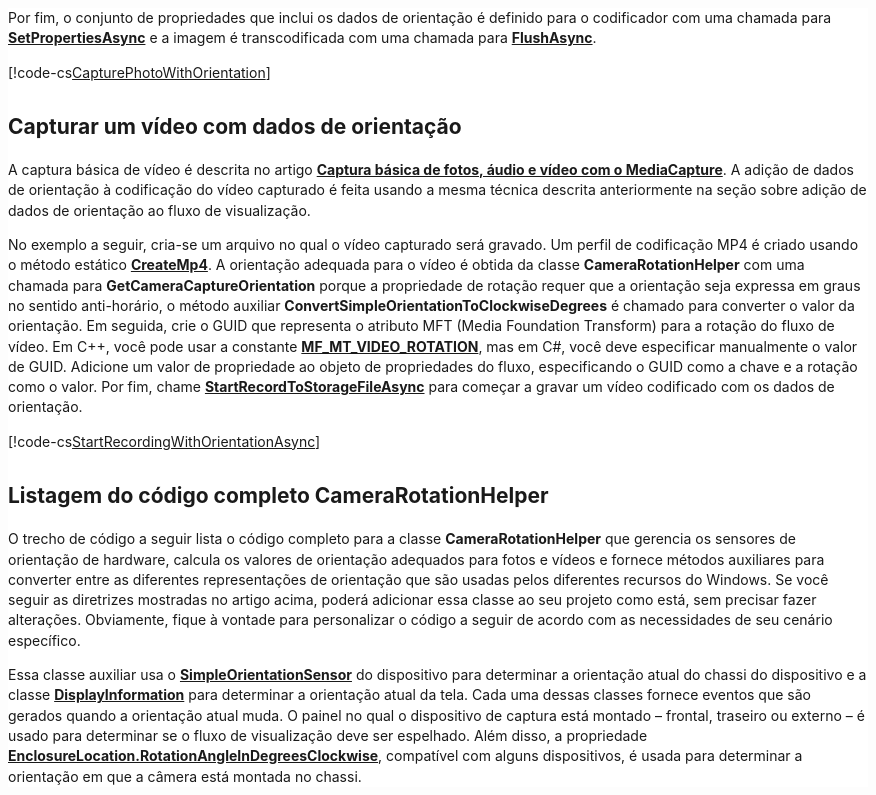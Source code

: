 Por fim, o conjunto de propriedades que inclui os dados de orientação é definido para o codificador com uma chamada para [**SetPropertiesAsync**](https://msdn.microsoft.com/library/windows/apps/) e a imagem é transcodificada com uma chamada para [**FlushAsync**](https://msdn.microsoft.com/library/windows/apps/Windows.Graphics.Imaging.BitmapEncoder.FlushAsync).

[!code-cs[CapturePhotoWithOrientation](./code/SimpleCameraPreview_Win10/cs/MainPage.xaml.cs#SnippetCapturePhotoWithOrientation)]

## <a name="capture-a-video-with-orientation-data"></a>Capturar um vídeo com dados de orientação
A captura básica de vídeo é descrita no artigo [**Captura básica de fotos, áudio e vídeo com o MediaCapture**](basic-photo-video-and-audio-capture-with-mediacapture.md). A adição de dados de orientação à codificação do vídeo capturado é feita usando a mesma técnica descrita anteriormente na seção sobre adição de dados de orientação ao fluxo de visualização.

No exemplo a seguir, cria-se um arquivo no qual o vídeo capturado será gravado. Um perfil de codificação MP4 é criado usando o método estático [**CreateMp4**](https://msdn.microsoft.com/library/windows/apps/Windows.Media.MediaProperties.MediaEncodingProfile.CreateMp4). A orientação adequada para o vídeo é obtida da classe **CameraRotationHelper** com uma chamada para **GetCameraCaptureOrientation** porque a propriedade de rotação requer que a orientação seja expressa em graus no sentido anti-horário, o método auxiliar **ConvertSimpleOrientationToClockwiseDegrees** é chamado para converter o valor da orientação. Em seguida, crie o GUID que representa o atributo MFT (Media Foundation Transform) para a rotação do fluxo de vídeo. Em C++, você pode usar a constante [**MF_MT_VIDEO_ROTATION**](https://msdn.microsoft.com/library/windows/desktop/hh162880.aspx), mas em C#, você deve especificar manualmente o valor de GUID. Adicione um valor de propriedade ao objeto de propriedades do fluxo, especificando o GUID como a chave e a rotação como o valor. Por fim, chame [**StartRecordToStorageFileAsync**](https://msdn.microsoft.com/library/windows/apps/Windows.Media.Capture.MediaCapture.StartRecordToStorageFileAsync(Windows.Media.MediaProperties.MediaEncodingProfile,Windows.Storage.IStorageFile)) para começar a gravar um vídeo codificado com os dados de orientação.

[!code-cs[StartRecordingWithOrientationAsync](./code/SimpleCameraPreview_Win10/cs/MainPage.xaml.cs#SnippetStartRecordingWithOrientationAsync)]

## <a name="camerarotationhelper-full-code-listing"></a>Listagem do código completo CameraRotationHelper
O trecho de código a seguir lista o código completo para a classe **CameraRotationHelper** que gerencia os sensores de orientação de hardware, calcula os valores de orientação adequados para fotos e vídeos e fornece métodos auxiliares para converter entre as diferentes representações de orientação que são usadas pelos diferentes recursos do Windows. Se você seguir as diretrizes mostradas no artigo acima, poderá adicionar essa classe ao seu projeto como está, sem precisar fazer alterações. Obviamente, fique à vontade para personalizar o código a seguir de acordo com as necessidades de seu cenário específico.

Essa classe auxiliar usa o [**SimpleOrientationSensor**](https://msdn.microsoft.com/library/windows/apps/Windows.Devices.Sensors.SimpleOrientationSensor) do dispositivo para determinar a orientação atual do chassi do dispositivo e a classe [**DisplayInformation**](https://msdn.microsoft.com/library/windows/apps/Windows.Graphics.Display.DisplayInformation) para determinar a orientação atual da tela. Cada uma dessas classes fornece eventos que são gerados quando a orientação atual muda. O painel no qual o dispositivo de captura está montado – frontal, traseiro ou externo – é usado para determinar se o fluxo de visualização deve ser espelhado. Além disso, a propriedade [**EnclosureLocation.RotationAngleInDegreesClockwise**](https://msdn.microsoft.com/library/windows/apps/Windows.Devices.Enumeration.EnclosureLocation.RotationAngleInDegreesClockwise), compatível com alguns dispositivos, é usada para determinar a orientação em que a câmera está montada no chassi.
